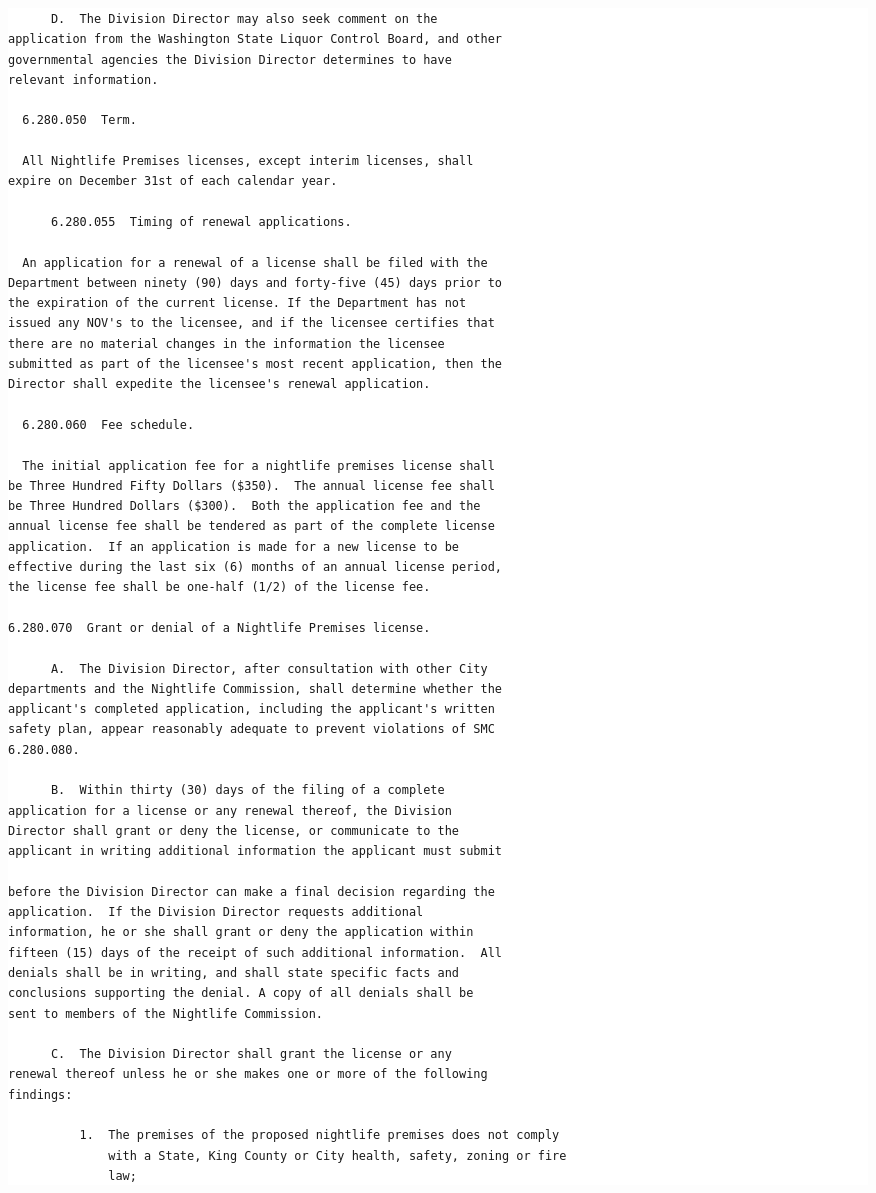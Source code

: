           D.  The Division Director may also seek comment on the  
    application from the Washington State Liquor Control Board, and other  
    governmental agencies the Division Director determines to have  
    relevant information.  
  
      6.280.050  Term.  
  
      All Nightlife Premises licenses, except interim licenses, shall  
    expire on December 31st of each calendar year.  
  
          6.280.055  Timing of renewal applications.  
  
      An application for a renewal of a license shall be filed with the  
    Department between ninety (90) days and forty-five (45) days prior to  
    the expiration of the current license. If the Department has not  
    issued any NOV's to the licensee, and if the licensee certifies that  
    there are no material changes in the information the licensee  
    submitted as part of the licensee's most recent application, then the  
    Director shall expedite the licensee's renewal application.  
  
      6.280.060  Fee schedule.  
  
      The initial application fee for a nightlife premises license shall  
    be Three Hundred Fifty Dollars ($350).  The annual license fee shall  
    be Three Hundred Dollars ($300).  Both the application fee and the  
    annual license fee shall be tendered as part of the complete license  
    application.  If an application is made for a new license to be  
    effective during the last six (6) months of an annual license period,  
    the license fee shall be one-half (1/2) of the license fee.  
  
    6.280.070  Grant or denial of a Nightlife Premises license.  
  
          A.  The Division Director, after consultation with other City  
    departments and the Nightlife Commission, shall determine whether the  
    applicant's completed application, including the applicant's written  
    safety plan, appear reasonably adequate to prevent violations of SMC  
    6.280.080.  
  
          B.  Within thirty (30) days of the filing of a complete  
    application for a license or any renewal thereof, the Division  
    Director shall grant or deny the license, or communicate to the  
    applicant in writing additional information the applicant must submit  
  
    before the Division Director can make a final decision regarding the  
    application.  If the Division Director requests additional  
    information, he or she shall grant or deny the application within  
    fifteen (15) days of the receipt of such additional information.  All  
    denials shall be in writing, and shall state specific facts and  
    conclusions supporting the denial. A copy of all denials shall be  
    sent to members of the Nightlife Commission.  
  
          C.  The Division Director shall grant the license or any  
    renewal thereof unless he or she makes one or more of the following  
    findings:  
  
              1.  The premises of the proposed nightlife premises does not comply  
                  with a State, King County or City health, safety, zoning or fire  
                  law;  
  